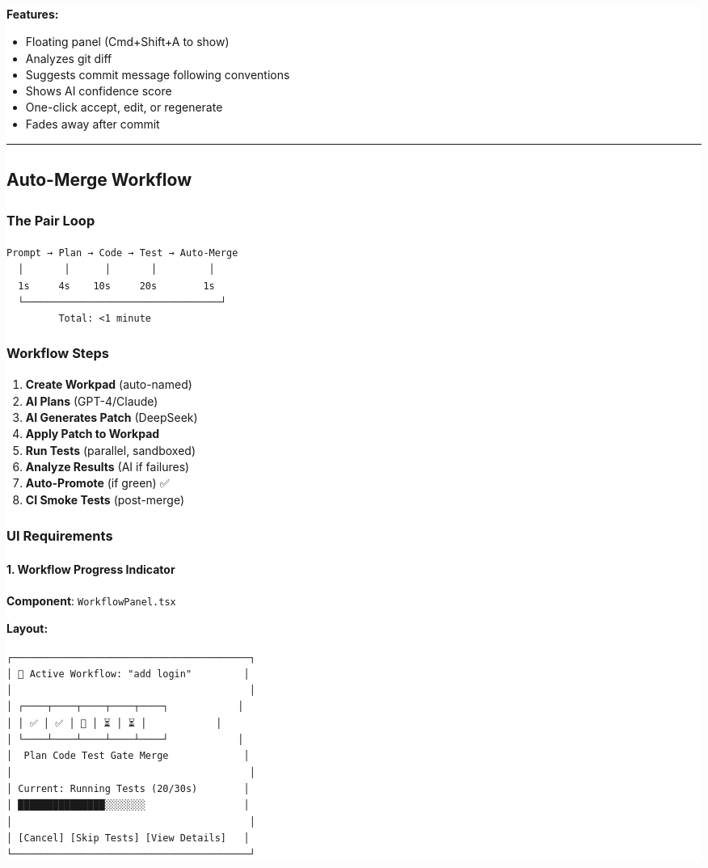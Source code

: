 **Features:**
- Floating panel (Cmd+Shift+A to show)
- Analyzes git diff
- Suggests commit message following conventions
- Shows AI confidence score
- One-click accept, edit, or regenerate
- Fades away after commit

---

## Auto-Merge Workflow

### The Pair Loop

```
Prompt → Plan → Code → Test → Auto-Merge
  │       │      │       │         │
  1s     4s    10s     20s        1s
  └──────────────────────────────────┘
         Total: <1 minute
```

### Workflow Steps

1. **Create Workpad** (auto-named)
2. **AI Plans** (GPT-4/Claude)
3. **AI Generates Patch** (DeepSeek)
4. **Apply Patch to Workpad**
5. **Run Tests** (parallel, sandboxed)
6. **Analyze Results** (AI if failures)
7. **Auto-Promote** (if green) ✅
8. **CI Smoke Tests** (post-merge)

### UI Requirements

#### 1. Workflow Progress Indicator

**Component**: `WorkflowPanel.tsx`

**Layout:**
```
┌─────────────────────────────────────────┐
│ 🔄 Active Workflow: "add login"         │
│                                         │
│ ┌────┬────┬────┬────┬────┐            │
│ │ ✅ │ ✅ │ 🔄 │ ⏳ │ ⏳ │            │
│ └────┴────┴────┴────┴────┘            │
│  Plan Code Test Gate Merge             │
│                                         │
│ Current: Running Tests (20/30s)        │
│ ███████████████░░░░░░░                 │
│                                         │
│ [Cancel] [Skip Tests] [View Details]   │
└─────────────────────────────────────────┘
```
